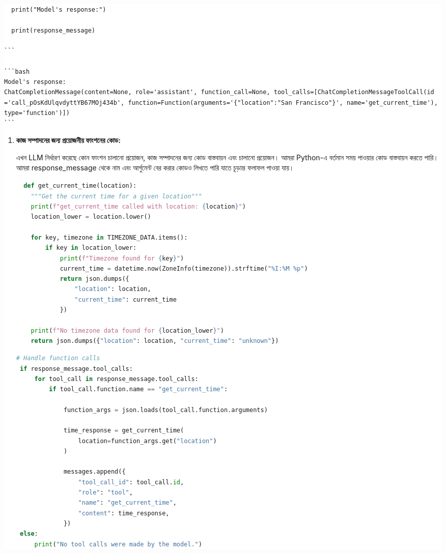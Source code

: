       print("Model's response:")  

      print(response_message)
  
    ```

    ```bash
    Model's response:
    ChatCompletionMessage(content=None, role='assistant', function_call=None, tool_calls=[ChatCompletionMessageToolCall(id='call_pOsKdUlqvdyttYB67MOj434b', function=Function(arguments='{"location":"San Francisco"}', name='get_current_time'), type='function')])
    ```
  
1. **কাজ সম্পাদনের জন্য প্রয়োজনীয় ফাংশনের কোড:**

    এখন LLM নির্ধারণ করেছে কোন ফাংশন চালানো প্রয়োজন, কাজ সম্পাদনের জন্য কোড বাস্তবায়ন এবং চালানো প্রয়োজন। আমরা Python-এ বর্তমান সময় পাওয়ার কোড বাস্তবায়ন করতে পারি। আমরা response_message থেকে নাম এবং আর্গুমেন্ট বের করার কোডও লিখতে পারি যাতে চূড়ান্ত ফলাফল পাওয়া যায়।

    ```python
      def get_current_time(location):
        """Get the current time for a given location"""
        print(f"get_current_time called with location: {location}")  
        location_lower = location.lower()
        
        for key, timezone in TIMEZONE_DATA.items():
            if key in location_lower:
                print(f"Timezone found for {key}")  
                current_time = datetime.now(ZoneInfo(timezone)).strftime("%I:%M %p")
                return json.dumps({
                    "location": location,
                    "current_time": current_time
                })
      
        print(f"No timezone data found for {location_lower}")  
        return json.dumps({"location": location, "current_time": "unknown"})
    ```

     ```python
     # Handle function calls
      if response_message.tool_calls:
          for tool_call in response_message.tool_calls:
              if tool_call.function.name == "get_current_time":
     
                  function_args = json.loads(tool_call.function.arguments)
     
                  time_response = get_current_time(
                      location=function_args.get("location")
                  )
     
                  messages.append({
                      "tool_call_id": tool_call.id,
                      "role": "tool",
                      "name": "get_current_time",
                      "content": time_response,
                  })
      else:
          print("No tool calls were made by the model.")  
  